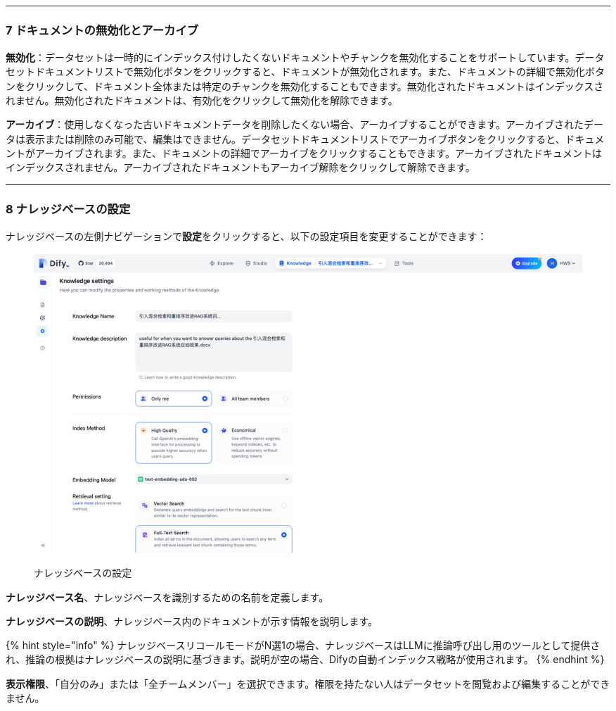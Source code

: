 ***

### 7 ドキュメントの無効化とアーカイブ

**無効化**：データセットは一時的にインデックス付けしたくないドキュメントやチャンクを無効化することをサポートしています。データセットドキュメントリストで無効化ボタンをクリックすると、ドキュメントが無効化されます。また、ドキュメントの詳細で無効化ボタンをクリックして、ドキュメント全体または特定のチャンクを無効化することもできます。無効化されたドキュメントはインデックスされません。無効化されたドキュメントは、有効化をクリックして無効化を解除できます。

**アーカイブ**：使用しなくなった古いドキュメントデータを削除したくない場合、アーカイブすることができます。アーカイブされたデータは表示または削除のみ可能で、編集はできません。データセットドキュメントリストでアーカイブボタンをクリックすると、ドキュメントがアーカイブされます。また、ドキュメントの詳細でアーカイブをクリックすることもできます。アーカイブされたドキュメントはインデックスされません。アーカイブされたドキュメントもアーカイブ解除をクリックして解除できます。

***

### 8 ナレッジベースの設定

ナレッジベースの左側ナビゲーションで**設定**をクリックすると、以下の設定項目を変更することができます：

<figure><img src="../../.gitbook/assets/image (182).png" alt=""><figcaption><p>ナレッジベースの設定</p></figcaption></figure>

**ナレッジベース名**、ナレッジベースを識別するための名前を定義します。

**ナレッジベースの説明**、ナレッジベース内のドキュメントが示す情報を説明します。

{% hint style="info" %}
ナレッジベースリコールモードがN選1の場合、ナレッジベースはLLMに推論呼び出し用のツールとして提供され、推論の根拠はナレッジベースの説明に基づきます。説明が空の場合、Difyの自動インデックス戦略が使用されます。
{% endhint %}

**表示権限**、「自分のみ」または「全チームメンバー」を選択できます。権限を持たない人はデータセットを閲覧および編集することができません。
